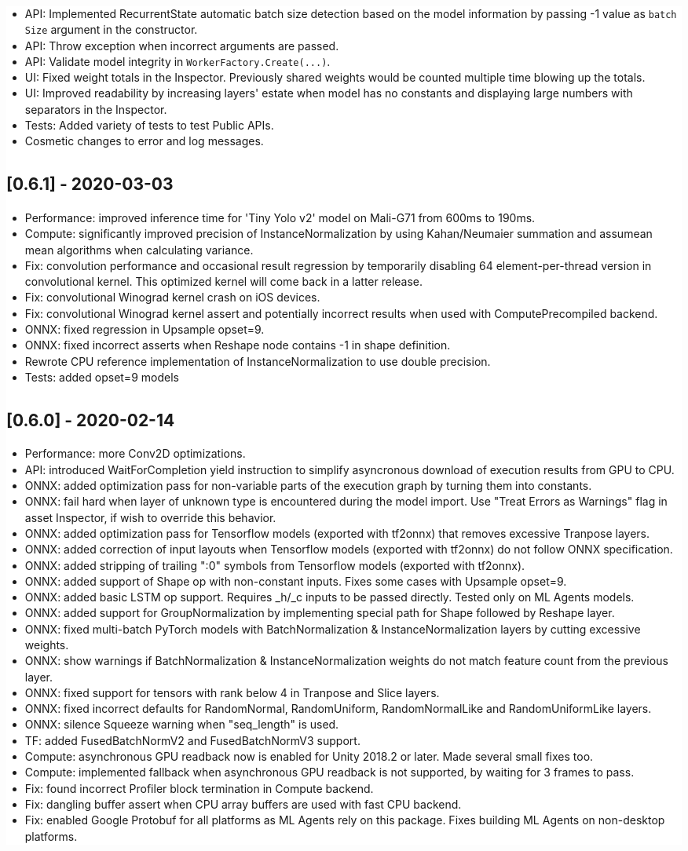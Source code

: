 - API: Implemented RecurrentState automatic batch size detection based on the model information by passing -1 value as `batchSize` argument in the constructor.
- API: Throw exception when incorrect arguments are passed.
- API: Validate model integrity in `WorkerFactory.Create(...)`.
- UI: Fixed weight totals in the Inspector. Previously shared weights would be counted multiple time blowing up the totals.
- UI: Improved readability by increasing layers' estate when model has no constants and displaying large numbers with separators in the Inspector.
- Tests: Added variety of tests to test Public APIs.
- Cosmetic changes to error and log messages.


## [0.6.1] - 2020-03-03
- Performance: improved inference time for 'Tiny Yolo v2' model on Mali-G71 from 600ms to 190ms.
- Compute: significantly improved precision of InstanceNormalization by using Kahan/Neumaier summation and assumean mean algorithms when calculating variance.
- Fix: convolution performance and occasional result regression by temporarily disabling 64 element-per-thread version in convolutional kernel. This optimized kernel will come back in a latter release.
- Fix: convolutional Winograd kernel crash on iOS devices.
- Fix: convolutional Winograd kernel assert and potentially incorrect results when used with ComputePrecompiled backend.
- ONNX: fixed regression in Upsample opset=9.
- ONNX: fixed incorrect asserts when Reshape node contains -1 in shape definition.
- Rewrote CPU reference implementation of InstanceNormalization to use double precision.
- Tests: added opset=9 models


## [0.6.0] - 2020-02-14
- Performance: more Conv2D optimizations.
- API: introduced WaitForCompletion yield instruction  to simplify asyncronous download of execution results from GPU to CPU.
- ONNX: added optimization pass for non-variable parts of the execution graph by turning them into constants.
- ONNX: fail hard when layer of unknown type is encountered during the model import. Use "Treat Errors as Warnings" flag in asset Inspector, if wish to override this behavior.
- ONNX: added optimization pass for Tensorflow models (exported with tf2onnx) that removes excessive Tranpose layers.
- ONNX: added correction of input layouts when Tensorflow models (exported with tf2onnx) do not follow ONNX specification.
- ONNX: added stripping of trailing ":0" symbols from Tensorflow models (exported with tf2onnx).
- ONNX: added support of Shape op with non-constant inputs. Fixes some cases with Upsample opset=9.
- ONNX: added basic LSTM op support. Requires _h/_c inputs to be passed directly. Tested only on ML Agents models.
- ONNX: added support for GroupNormalization by implementing special path for Shape followed by Reshape layer.
- ONNX: fixed multi-batch PyTorch models with BatchNormalization & InstanceNormalization layers by cutting excessive weights.
- ONNX: show warnings if BatchNormalization & InstanceNormalization weights do not match feature count from the previous layer.
- ONNX: fixed support for tensors with rank below 4 in Tranpose and Slice layers.
- ONNX: fixed incorrect defaults for RandomNormal, RandomUniform, RandomNormalLike and RandomUniformLike layers.
- ONNX: silence Squeeze warning when "seq_length" is used.
- TF: added FusedBatchNormV2 and FusedBatchNormV3 support.
- Compute: asynchronous GPU readback now is enabled for Unity 2018.2 or later. Made several small fixes too.
- Compute: implemented fallback when asynchronous GPU readback is not supported, by waiting for 3 frames to pass.
- Fix: found incorrect Profiler block termination in Compute backend.
- Fix: dangling buffer assert when CPU array buffers are used with fast CPU backend.
- Fix: enabled Google Protobuf for all platforms as ML Agents rely on this package. Fixes building ML Agents on non-desktop platforms.